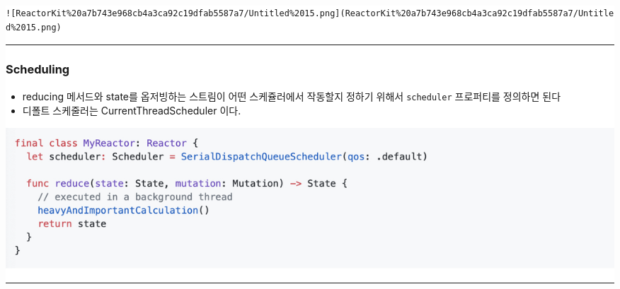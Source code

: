     ![ReactorKit%20a7b743e968cb4a3ca92c19dfab5587a7/Untitled%2015.png](ReactorKit%20a7b743e968cb4a3ca92c19dfab5587a7/Untitled%2015.png)

---

### Scheduling

- reducing 메서드와 state를 옵저빙하는 스트림이 어떤 스케쥴러에서 작동할지 정하기 위해서 `scheduler` 프로퍼티를 정의하면 된다
- 디폴트 스케줄러는 CurrentThreadScheduler 이다.

![ReactorKit%20a7b743e968cb4a3ca92c19dfab5587a7/Untitled%2016.png](ReactorKit%20a7b743e968cb4a3ca92c19dfab5587a7/Untitled%2016.png)

---